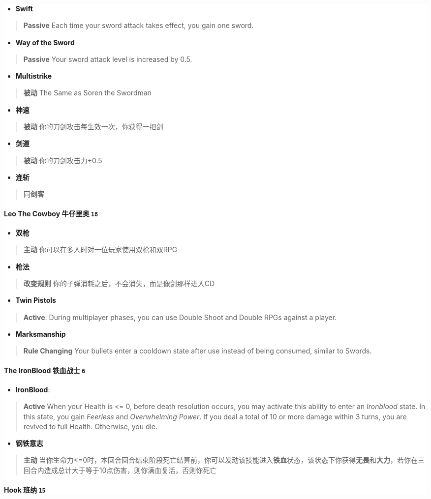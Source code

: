 - **Swift**

> **Passive** Each time your sword attack takes effect, you gain one sword.

- **Way of the Sword**

> **Passive** Your sword attack level is increased by 0.5.

- **Multistrike**

> **被动** The Same as Soren the Swordman

* **神速**


> **被动** 你的刀剑攻击每生效一次，你获得一把剑

* **剑道**


> **被动** 你的刀剑攻击力+0.5

* **连斩**

> 同**剑客**

#### Leo The Cowboy 牛仔里奥 `18`

* **双枪**


> **主动** 你可以在多人时对一位玩家使用双枪和双RPG

* **枪法**

> **改变规则** 你的子弹消耗之后，不会消失，而是像剑那样进入CD

- **Twin Pistols**


> **Active**: During multiplayer phases, you can use Double Shoot and Double RPGs against a player.

- **Marksmanship**


> **Rule Changing** Your bullets enter a cooldown state after use instead of being consumed, similar to Swords.

#### The IronBlood 铁血战士 `6`

- **IronBlood**:

> **Active** When your Health is <= 0, before death resolution occurs, you may activate this ability to enter an *Ironblood* state. In this state, you gain *Feerless* and *Overwhelming Power*. If you deal a total of 10 or more damage within 3 turns, you are revived to full Health. Otherwise, you die.

- **钢铁意志**

> **主动** 当你生命力<=0时，本回合回合结束阶段死亡结算前，你可以发动该技能进入**铁血**状态，该状态下你获得**无畏**和**大力**，若你在三回合内造成总计大于等于10点伤害，则你满血复活，否则你死亡

#### Hook 班纳 `15`
